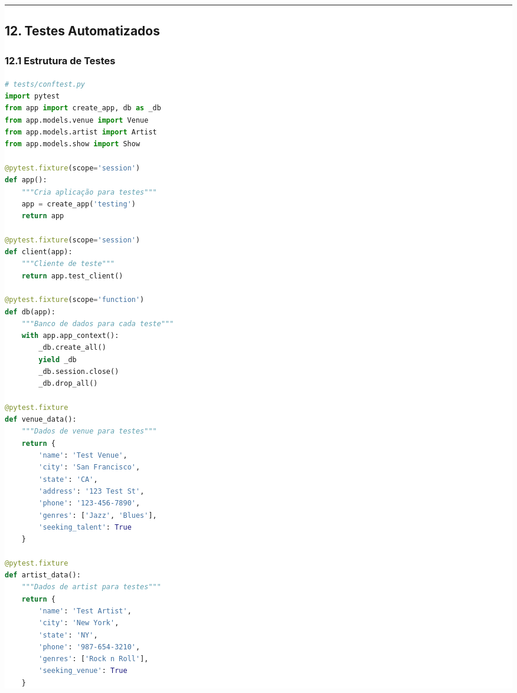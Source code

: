 
---

## 12. Testes Automatizados

### 12.1 Estrutura de Testes

```python
# tests/conftest.py
import pytest
from app import create_app, db as _db
from app.models.venue import Venue
from app.models.artist import Artist
from app.models.show import Show

@pytest.fixture(scope='session')
def app():
    """Cria aplicação para testes"""
    app = create_app('testing')
    return app

@pytest.fixture(scope='session')
def client(app):
    """Cliente de teste"""
    return app.test_client()

@pytest.fixture(scope='function')
def db(app):
    """Banco de dados para cada teste"""
    with app.app_context():
        _db.create_all()
        yield _db
        _db.session.close()
        _db.drop_all()

@pytest.fixture
def venue_data():
    """Dados de venue para testes"""
    return {
        'name': 'Test Venue',
        'city': 'San Francisco',
        'state': 'CA',
        'address': '123 Test St',
        'phone': '123-456-7890',
        'genres': ['Jazz', 'Blues'],
        'seeking_talent': True
    }

@pytest.fixture
def artist_data():
    """Dados de artist para testes"""
    return {
        'name': 'Test Artist',
        'city': 'New York',
        'state': 'NY',
        'phone': '987-654-3210',
        'genres': ['Rock n Roll'],
        'seeking_venue': True
    }
```
